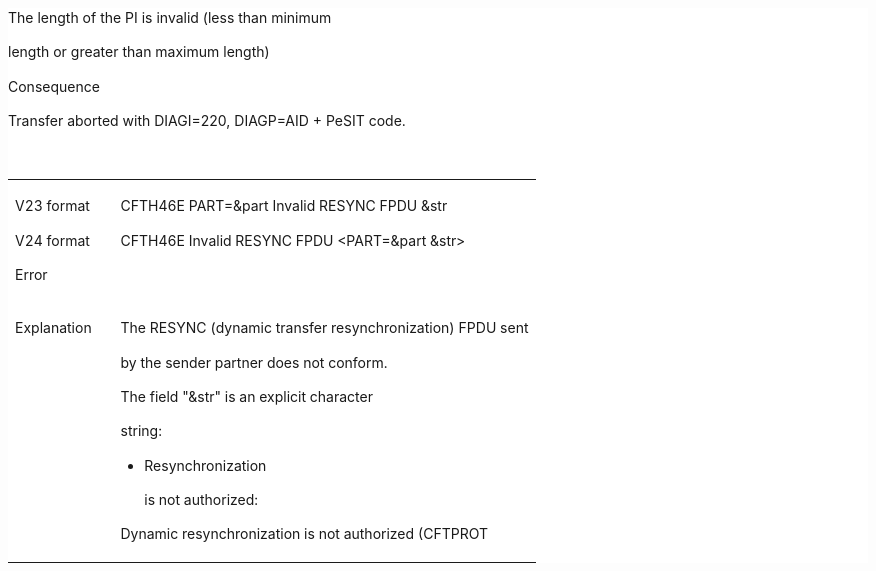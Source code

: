 </ul>

<p>The length of the PI is invalid (less than minimum

length or greater than maximum length)</p></td>

</tr>

<tr class="odd" data-valign="top">

<td width="20%"><p>Consequence</p></td>

<td width="80%"><p>Transfer aborted with DIAGI=220, DIAGP=AID + PeSIT code.</p></td>

</tr>

</tbody>

</table>



 



<table data-border="1" data-cellspacing="0" width="100%">

<tbody>

<tr class="odd" data-valign="top">

<td width="20%"><p>V23 format</p>

<p>V24 format</p>

<p>Error</p></td>

<td width="80%"><p><span id="CFTH46E"></span>CFTH46E PART=&amp;part Invalid RESYNC FPDU &amp;str</p>

<p>CFTH46E Invalid RESYNC FPDU &lt;PART=&amp;part &amp;str&gt;</p></td>

</tr>

<tr class="even" data-valign="top">

<td width="20%"><p>Explanation</p></td>

<td width="80%"><p>The RESYNC (dynamic transfer resynchronization) FPDU sent

by the sender partner does not conform.</p>

<p>The field "&amp;str" is an explicit character

string:</p>

<ul>

<li>Resynchronization

is not authorized:</li>

</ul>

<p>Dynamic resynchronization is not authorized (CFTPROT
